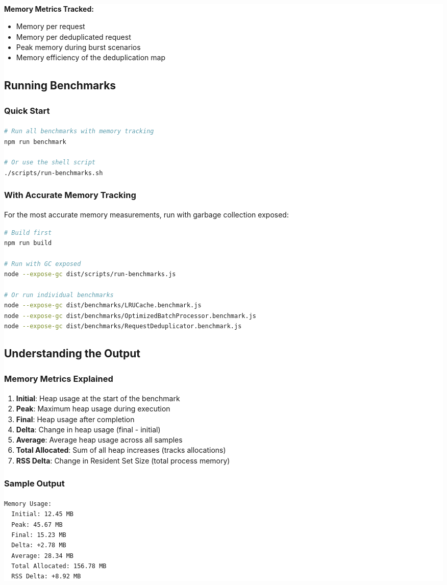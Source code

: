 **Memory Metrics Tracked:**
- Memory per request
- Memory per deduplicated request
- Peak memory during burst scenarios
- Memory efficiency of the deduplication map

## Running Benchmarks

### Quick Start
```bash
# Run all benchmarks with memory tracking
npm run benchmark

# Or use the shell script
./scripts/run-benchmarks.sh
```

### With Accurate Memory Tracking
For the most accurate memory measurements, run with garbage collection exposed:

```bash
# Build first
npm run build

# Run with GC exposed
node --expose-gc dist/scripts/run-benchmarks.js

# Or run individual benchmarks
node --expose-gc dist/benchmarks/LRUCache.benchmark.js
node --expose-gc dist/benchmarks/OptimizedBatchProcessor.benchmark.js
node --expose-gc dist/benchmarks/RequestDeduplicator.benchmark.js
```

## Understanding the Output

### Memory Metrics Explained

1. **Initial**: Heap usage at the start of the benchmark
2. **Peak**: Maximum heap usage during execution
3. **Final**: Heap usage after completion
4. **Delta**: Change in heap usage (final - initial)
5. **Average**: Average heap usage across all samples
6. **Total Allocated**: Sum of all heap increases (tracks allocations)
7. **RSS Delta**: Change in Resident Set Size (total process memory)

### Sample Output
```
Memory Usage:
  Initial: 12.45 MB
  Peak: 45.67 MB
  Final: 15.23 MB
  Delta: +2.78 MB
  Average: 28.34 MB
  Total Allocated: 156.78 MB
  RSS Delta: +8.92 MB
```
